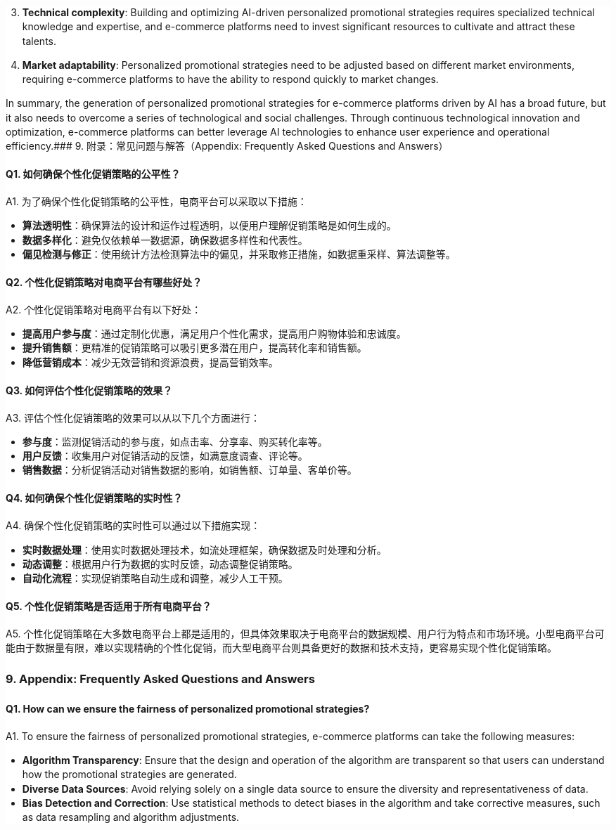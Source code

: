 3. **Technical complexity**: Building and optimizing AI-driven personalized promotional strategies requires specialized technical knowledge and expertise, and e-commerce platforms need to invest significant resources to cultivate and attract these talents.

4. **Market adaptability**: Personalized promotional strategies need to be adjusted based on different market environments, requiring e-commerce platforms to have the ability to respond quickly to market changes.

In summary, the generation of personalized promotional strategies for e-commerce platforms driven by AI has a broad future, but it also needs to overcome a series of technological and social challenges. Through continuous technological innovation and optimization, e-commerce platforms can better leverage AI technologies to enhance user experience and operational efficiency.### 9. 附录：常见问题与解答（Appendix: Frequently Asked Questions and Answers）

#### Q1. 如何确保个性化促销策略的公平性？
A1. 为了确保个性化促销策略的公平性，电商平台可以采取以下措施：
- **算法透明性**：确保算法的设计和运作过程透明，以便用户理解促销策略是如何生成的。
- **数据多样化**：避免仅依赖单一数据源，确保数据多样性和代表性。
- **偏见检测与修正**：使用统计方法检测算法中的偏见，并采取修正措施，如数据重采样、算法调整等。

#### Q2. 个性化促销策略对电商平台有哪些好处？
A2. 个性化促销策略对电商平台有以下好处：
- **提高用户参与度**：通过定制化优惠，满足用户个性化需求，提高用户购物体验和忠诚度。
- **提升销售额**：更精准的促销策略可以吸引更多潜在用户，提高转化率和销售额。
- **降低营销成本**：减少无效营销和资源浪费，提高营销效率。

#### Q3. 如何评估个性化促销策略的效果？
A3. 评估个性化促销策略的效果可以从以下几个方面进行：
- **参与度**：监测促销活动的参与度，如点击率、分享率、购买转化率等。
- **用户反馈**：收集用户对促销活动的反馈，如满意度调查、评论等。
- **销售数据**：分析促销活动对销售数据的影响，如销售额、订单量、客单价等。

#### Q4. 如何确保个性化促销策略的实时性？
A4. 确保个性化促销策略的实时性可以通过以下措施实现：
- **实时数据处理**：使用实时数据处理技术，如流处理框架，确保数据及时处理和分析。
- **动态调整**：根据用户行为数据的实时反馈，动态调整促销策略。
- **自动化流程**：实现促销策略自动生成和调整，减少人工干预。

#### Q5. 个性化促销策略是否适用于所有电商平台？
A5. 个性化促销策略在大多数电商平台上都是适用的，但具体效果取决于电商平台的数据规模、用户行为特点和市场环境。小型电商平台可能由于数据量有限，难以实现精确的个性化促销，而大型电商平台则具备更好的数据和技术支持，更容易实现个性化促销策略。

### 9. Appendix: Frequently Asked Questions and Answers

#### Q1. How can we ensure the fairness of personalized promotional strategies?
A1. To ensure the fairness of personalized promotional strategies, e-commerce platforms can take the following measures:
- **Algorithm Transparency**: Ensure that the design and operation of the algorithm are transparent so that users can understand how the promotional strategies are generated.
- **Diverse Data Sources**: Avoid relying solely on a single data source to ensure the diversity and representativeness of data.
- **Bias Detection and Correction**: Use statistical methods to detect biases in the algorithm and take corrective measures, such as data resampling and algorithm adjustments.
